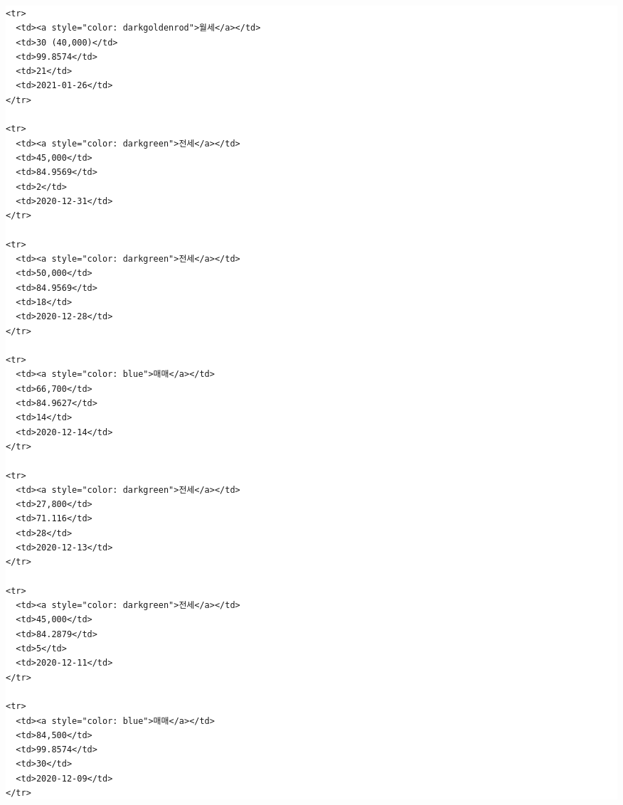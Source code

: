     <tr>
      <td><a style="color: darkgoldenrod">월세</a></td>
      <td>30 (40,000)</td>
      <td>99.8574</td>
      <td>21</td>
      <td>2021-01-26</td>
    </tr>
      
    <tr>
      <td><a style="color: darkgreen">전세</a></td>
      <td>45,000</td>
      <td>84.9569</td>
      <td>2</td>
      <td>2020-12-31</td>
    </tr>
      
    <tr>
      <td><a style="color: darkgreen">전세</a></td>
      <td>50,000</td>
      <td>84.9569</td>
      <td>18</td>
      <td>2020-12-28</td>
    </tr>
      
    <tr>
      <td><a style="color: blue">매매</a></td>
      <td>66,700</td>
      <td>84.9627</td>
      <td>14</td>
      <td>2020-12-14</td>
    </tr>
      
    <tr>
      <td><a style="color: darkgreen">전세</a></td>
      <td>27,800</td>
      <td>71.116</td>
      <td>28</td>
      <td>2020-12-13</td>
    </tr>
      
    <tr>
      <td><a style="color: darkgreen">전세</a></td>
      <td>45,000</td>
      <td>84.2879</td>
      <td>5</td>
      <td>2020-12-11</td>
    </tr>
      
    <tr>
      <td><a style="color: blue">매매</a></td>
      <td>84,500</td>
      <td>99.8574</td>
      <td>30</td>
      <td>2020-12-09</td>
    </tr>
      